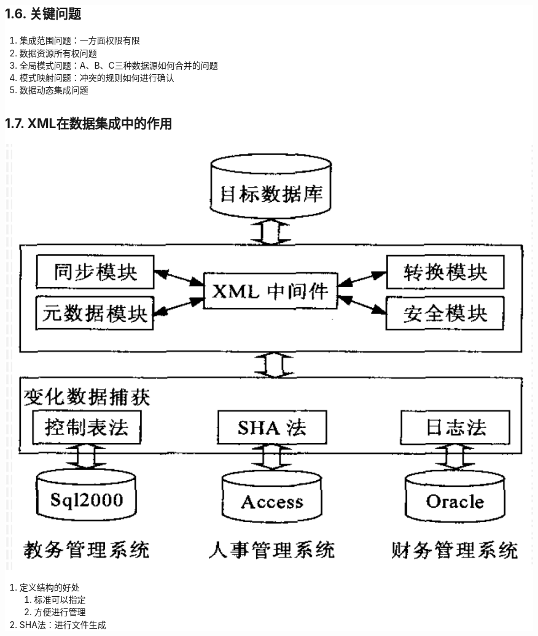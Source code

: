 ## 1.6. 关键问题
1. 集成范围问题：一方面权限有限
2. 数据资源所有权问题
3. 全局模式问题：A、B、C三种数据源如何合并的问题
4. 模式映射问题：冲突的规则如何进行确认
5. 数据动态集成问题

## 1.7. XML在数据集成中的作用
![](img/integration/4.png)

1. 定义结构的好处
   1. 标准可以指定
   2. 方便进行管理
2. SHA法：进行文件生成
